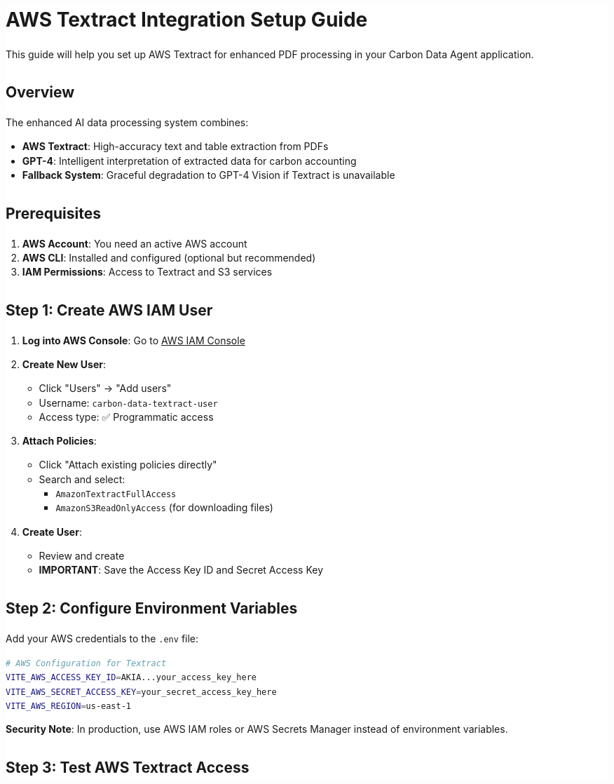 # AWS Textract Integration Setup Guide

This guide will help you set up AWS Textract for enhanced PDF processing in your Carbon Data Agent application.

## Overview

The enhanced AI data processing system combines:
- **AWS Textract**: High-accuracy text and table extraction from PDFs
- **GPT-4**: Intelligent interpretation of extracted data for carbon accounting
- **Fallback System**: Graceful degradation to GPT-4 Vision if Textract is unavailable

## Prerequisites

1. **AWS Account**: You need an active AWS account
2. **AWS CLI**: Installed and configured (optional but recommended)
3. **IAM Permissions**: Access to Textract and S3 services

## Step 1: Create AWS IAM User

1. **Log into AWS Console**: Go to [AWS IAM Console](https://console.aws.amazon.com/iam/)

2. **Create New User**:
   - Click "Users" → "Add users"
   - Username: `carbon-data-textract-user`
   - Access type: ✅ Programmatic access

3. **Attach Policies**:
   - Click "Attach existing policies directly"
   - Search and select:
     - `AmazonTextractFullAccess`
     - `AmazonS3ReadOnlyAccess` (for downloading files)

4. **Create User**:
   - Review and create
   - **IMPORTANT**: Save the Access Key ID and Secret Access Key

## Step 2: Configure Environment Variables

Add your AWS credentials to the `.env` file:

```bash
# AWS Configuration for Textract
VITE_AWS_ACCESS_KEY_ID=AKIA...your_access_key_here
VITE_AWS_SECRET_ACCESS_KEY=your_secret_access_key_here
VITE_AWS_REGION=us-east-1
```

**Security Note**: In production, use AWS IAM roles or AWS Secrets Manager instead of environment variables.

## Step 3: Test AWS Textract Access
